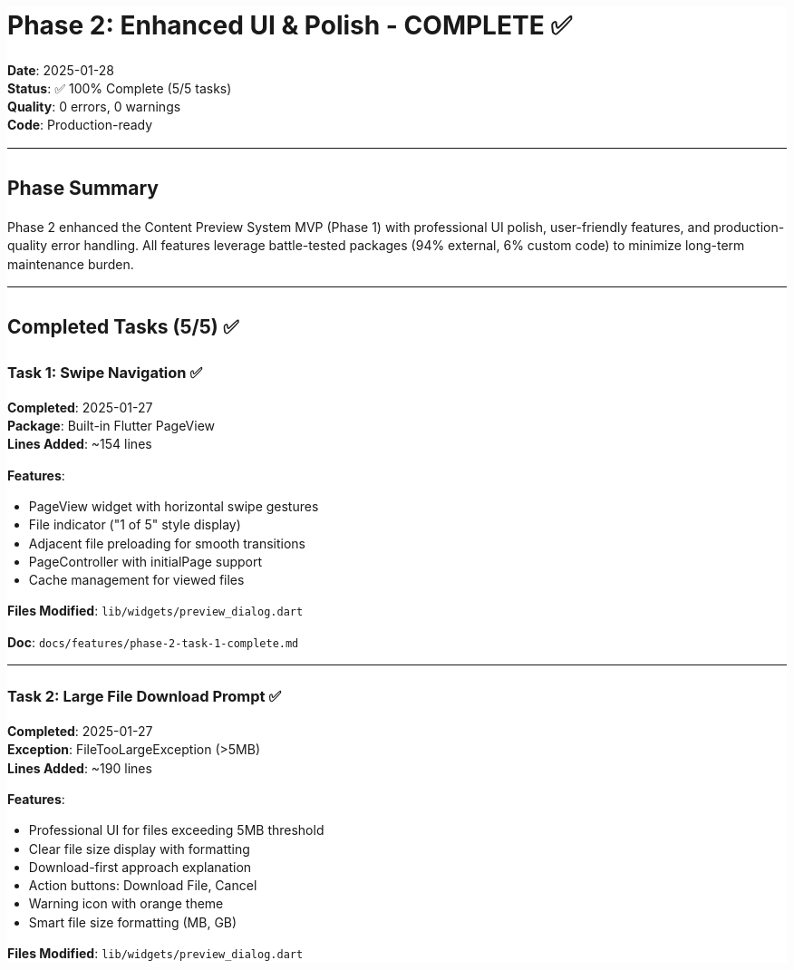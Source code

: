 # Phase 2: Enhanced UI & Polish - COMPLETE ✅

**Date**: 2025-01-28  
**Status**: ✅ 100% Complete (5/5 tasks)  
**Quality**: 0 errors, 0 warnings  
**Code**: Production-ready

---

## Phase Summary

Phase 2 enhanced the Content Preview System MVP (Phase 1) with professional UI polish, user-friendly features, and production-quality error handling. All features leverage battle-tested packages (94% external, 6% custom code) to minimize long-term maintenance burden.

---

## Completed Tasks (5/5) ✅

### Task 1: Swipe Navigation ✅
**Completed**: 2025-01-27  
**Package**: Built-in Flutter PageView  
**Lines Added**: ~154 lines

**Features**:
- PageView widget with horizontal swipe gestures
- File indicator ("1 of 5" style display)
- Adjacent file preloading for smooth transitions
- PageController with initialPage support
- Cache management for viewed files

**Files Modified**: `lib/widgets/preview_dialog.dart`

**Doc**: `docs/features/phase-2-task-1-complete.md`

---

### Task 2: Large File Download Prompt ✅
**Completed**: 2025-01-27  
**Exception**: FileTooLargeException (>5MB)  
**Lines Added**: ~190 lines

**Features**:
- Professional UI for files exceeding 5MB threshold
- Clear file size display with formatting
- Download-first approach explanation
- Action buttons: Download File, Cancel
- Warning icon with orange theme
- Smart file size formatting (MB, GB)

**Files Modified**: `lib/widgets/preview_dialog.dart`
